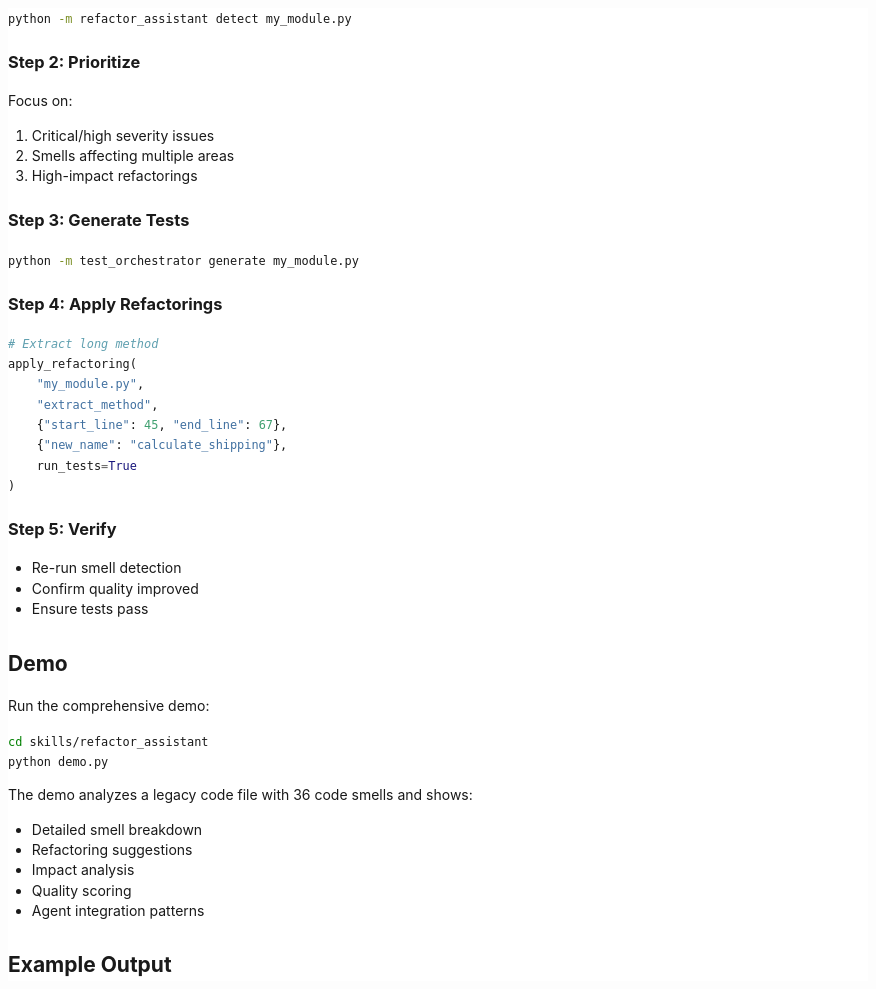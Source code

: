 ```bash
python -m refactor_assistant detect my_module.py
```

### Step 2: Prioritize

Focus on:
1. Critical/high severity issues
2. Smells affecting multiple areas
3. High-impact refactorings

### Step 3: Generate Tests

```bash
python -m test_orchestrator generate my_module.py
```

### Step 4: Apply Refactorings

```python
# Extract long method
apply_refactoring(
    "my_module.py",
    "extract_method",
    {"start_line": 45, "end_line": 67},
    {"new_name": "calculate_shipping"},
    run_tests=True
)
```

### Step 5: Verify

- Re-run smell detection
- Confirm quality improved
- Ensure tests pass

## Demo

Run the comprehensive demo:

```bash
cd skills/refactor_assistant
python demo.py
```

The demo analyzes a legacy code file with 36 code smells and shows:
- Detailed smell breakdown
- Refactoring suggestions
- Impact analysis
- Quality scoring
- Agent integration patterns

## Example Output
